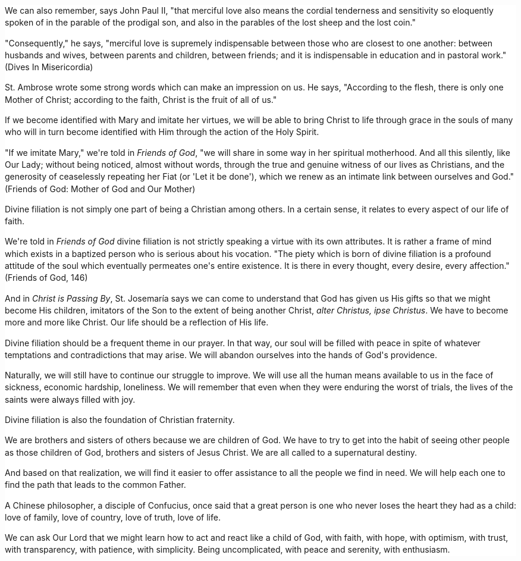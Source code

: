 We can also remember, says John Paul II, "that merciful love also means the cordial tenderness and sensitivity so eloquently spoken of in the parable of the prodigal son, and also in the parables of the lost sheep and the lost coin.\"

"Consequently," he says, "merciful love is supremely indispensable between those who are closest to one another: between husbands and wives, between parents and children, between friends; and it is indispensable in education and in pastoral work." (Dives In Misericordia)

St. Ambrose wrote some strong words which can make an impression on us. He says, \"According to the flesh, there is only one Mother of Christ; according to the faith, Christ is the fruit of all of us.\"

If we become identified with Mary and imitate her virtues, we will be able to bring Christ to life through grace in the souls of many who will in turn become identified with Him through the action of the Holy Spirit.

"If we imitate Mary,\" we\'re told in *Friends of God*, "we will share in some way in her spiritual motherhood. And all this silently, like Our Lady; without being noticed, almost without words, through the true and genuine witness of our lives as Christians, and the generosity of ceaselessly repeating her Fiat (or 'Let it be done\'), which we renew as an intimate link between ourselves and God." (Friends of God: Mother of God and Our Mother)

Divine filiation is not simply one part of being a Christian among others. In a certain sense, it relates to every aspect of our life of faith.

We\'re told in *Friends of God* divine filiation is not strictly speaking a virtue with its own attributes. It is rather a frame of mind which exists in a baptized person who is serious about his vocation. \"The piety which is born of divine filiation is a profound attitude of the soul which eventually permeates one\'s entire existence. It is there in every thought, every desire, every affection." (Friends of God, 146)

And in *Christ is Passing By*, St. Josemaría says we can come to understand that God has given us His gifts so that we might become His children, imitators of the Son to the extent of being another Christ, *alter Christus, ipse Christus*. We have to become more and more like Christ. Our life should be a reflection of His life.

Divine filiation should be a frequent theme in our prayer. In that way, our soul will be filled with peace in spite of whatever temptations and contradictions that may arise. We will abandon ourselves into the hands of God\'s providence.

Naturally, we will still have to continue our struggle to improve. We will use all the human means available to us in the face of sickness, economic hardship, loneliness. We will remember that even when they were enduring the worst of trials, the lives of the saints were always filled with joy.

Divine filiation is also the foundation of Christian fraternity.

We are brothers and sisters of others because we are children of God. We have to try to get into the habit of seeing other people as those children of God, brothers and sisters of Jesus Christ. We are all called to a supernatural destiny.

And based on that realization, we will find it easier to offer assistance to all the people we find in need. We will help each one to find the path that leads to the common Father.

A Chinese philosopher, a disciple of Confucius, once said that a great person is one who never loses the heart they had as a child: love of family, love of country, love of truth, love of life.

We can ask Our Lord that we might learn how to act and react like a child of God, with faith, with hope, with optimism, with trust, with transparency, with patience, with simplicity. Being uncomplicated, with peace and serenity, with enthusiasm.
